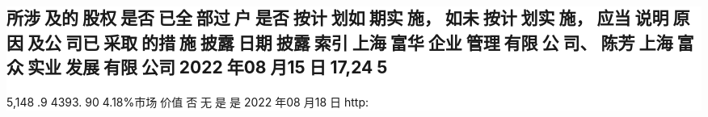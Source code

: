 所涉
及的
股权
是否
已全
部过
户
是否
按计
划如
期实
施，
如未
按计
划实
施，
应当
说明
原因
及公
司已
采取
的措
施
披露
日期
披露
索引
上海
富华
企业
管理
有限
公
司、
陈芳
上海
富众
实业
发展
有限
公司
2022
年08
月15
日
17,24
5
-
5,148
.9
4393.
90
4.18%市场
价值
否
无
是
是
2022
年08
月18
日
http: